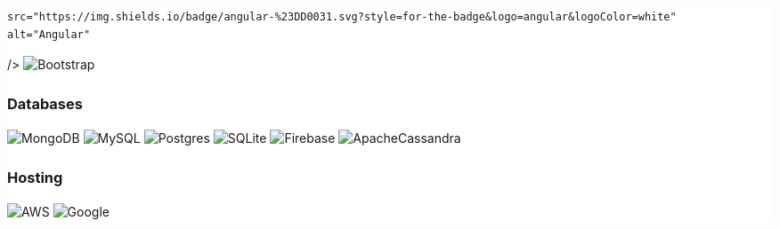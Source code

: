     src="https://img.shields.io/badge/angular-%23DD0031.svg?style=for-the-badge&logo=angular&logoColor=white"
    alt="Angular"
  />
  <img
    src="https://img.shields.io/badge/bootstrap-%23563D7C.svg?style=for-the-badge&logo=bootstrap&logoColor=white"
    alt="Bootstrap"
  />
</p>

<h3 align="left">Databases</h3>
<p dir="auto">
  <img
    src="https://img.shields.io/badge/MongoDB-%234ea94b.svg?style=for-the-badge&logo=mongodb&logoColor=white"
    alt="MongoDB"
  />
  <img
    src="https://img.shields.io/badge/mysql-%2300f.svg?style=for-the-badge&logo=mysql&logoColor=white"
    alt="MySQL"
  />
  <img
    src="https://img.shields.io/badge/postgres-%23316192.svg?style=for-the-badge&logo=postgresql&logoColor=white"
    alt="Postgres"
  />
  <img
    src="https://img.shields.io/badge/sqlite-%2307405e.svg?style=for-the-badge&logo=sqlite&logoColor=white"
    alt="SQLite"
  />
  <img
    src="https://img.shields.io/badge/Firebase-039BE5?style=for-the-badge&logo=Firebase&logoColor=white"
    alt="Firebase"
  />
  <img
    src="https://img.shields.io/badge/cassandra-%231287B1.svg?style=for-the-badge&logo=apache-cassandra&logoColor=white"
    alt="ApacheCassandra"
  />
</p>

<h3 align="left">Hosting</h3>
<p dir="auto">
  <img
    src="https://img.shields.io/badge/AWS-%23FF9900.svg?style=for-the-badge&logo=amazon-aws&logoColor=white"
    alt="AWS"
  />
  <img
    src="https://img.shields.io/badge/GoogleCloud-%234285F4.svg?style=for-the-badge&logo=google-cloud&logoColor=white"
    alt="Google"
  />
  <img